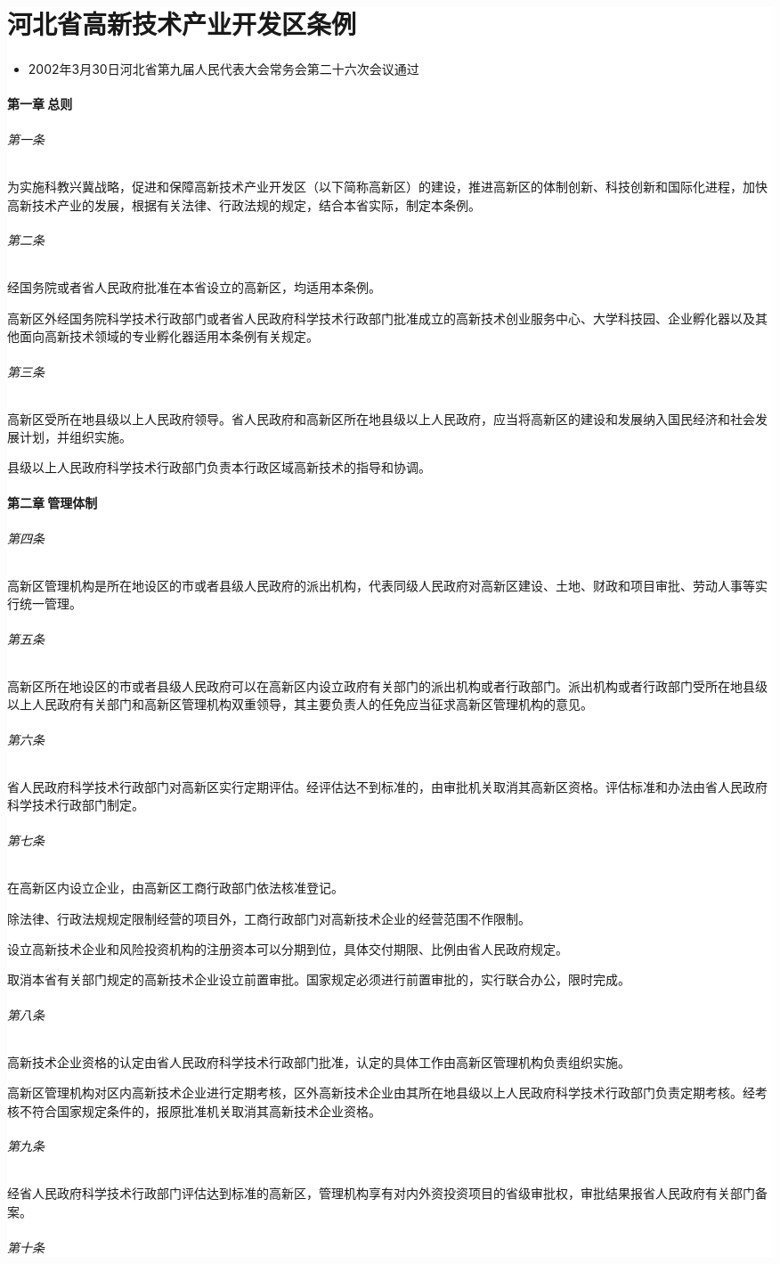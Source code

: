 # 河北省高新技术产业开发区条例

- 2002年3月30日河北省第九届人民代表大会常务会第二十六次会议通过



#### 第一章 总则

###### 第一条

为实施科教兴冀战略，促进和保障高新技术产业开发区（以下简称高新区）的建设，推进高新区的体制创新、科技创新和国际化进程，加快高新技术产业的发展，根据有关法律、行政法规的规定，结合本省实际，制定本条例。

###### 第二条

经国务院或者省人民政府批准在本省设立的高新区，均适用本条例。

高新区外经国务院科学技术行政部门或者省人民政府科学技术行政部门批准成立的高新技术创业服务中心、大学科技园、企业孵化器以及其他面向高新技术领域的专业孵化器适用本条例有关规定。

###### 第三条

高新区受所在地县级以上人民政府领导。省人民政府和高新区所在地县级以上人民政府，应当将高新区的建设和发展纳入国民经济和社会发展计划，并组织实施。

县级以上人民政府科学技术行政部门负责本行政区域高新技术的指导和协调。

#### 第二章 管理体制

###### 第四条

高新区管理机构是所在地设区的市或者县级人民政府的派出机构，代表同级人民政府对高新区建设、土地、财政和项目审批、劳动人事等实行统一管理。

###### 第五条

高新区所在地设区的市或者县级人民政府可以在高新区内设立政府有关部门的派出机构或者行政部门。派出机构或者行政部门受所在地县级以上人民政府有关部门和高新区管理机构双重领导，其主要负责人的任免应当征求高新区管理机构的意见。

###### 第六条

省人民政府科学技术行政部门对高新区实行定期评估。经评估达不到标准的，由审批机关取消其高新区资格。评估标准和办法由省人民政府科学技术行政部门制定。

###### 第七条

在高新区内设立企业，由高新区工商行政部门依法核准登记。

除法律、行政法规规定限制经营的项目外，工商行政部门对高新技术企业的经营范围不作限制。

设立高新技术企业和风险投资机构的注册资本可以分期到位，具体交付期限、比例由省人民政府规定。

取消本省有关部门规定的高新技术企业设立前置审批。国家规定必须进行前置审批的，实行联合办公，限时完成。

###### 第八条

高新技术企业资格的认定由省人民政府科学技术行政部门批准，认定的具体工作由高新区管理机构负责组织实施。

高新区管理机构对区内高新技术企业进行定期考核，区外高新技术企业由其所在地县级以上人民政府科学技术行政部门负责定期考核。经考核不符合国家规定条件的，报原批准机关取消其高新技术企业资格。

###### 第九条

经省人民政府科学技术行政部门评估达到标准的高新区，管理机构享有对内外资投资项目的省级审批权，审批结果报省人民政府有关部门备案。

###### 第十条
